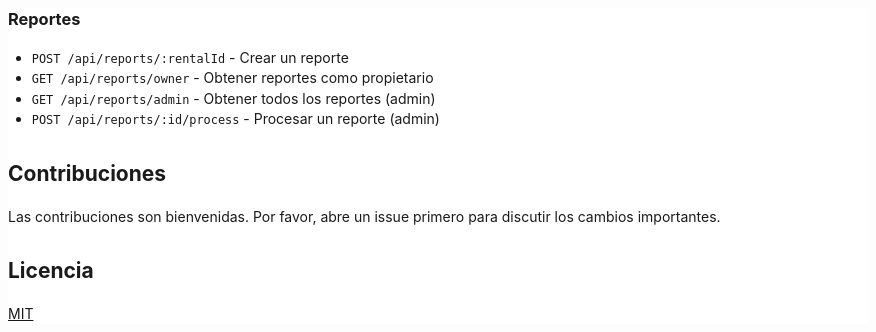### Reportes

- `POST /api/reports/:rentalId` - Crear un reporte
- `GET /api/reports/owner` - Obtener reportes como propietario
- `GET /api/reports/admin` - Obtener todos los reportes (admin)
- `POST /api/reports/:id/process` - Procesar un reporte (admin)

## Contribuciones

Las contribuciones son bienvenidas. Por favor, abre un issue primero para discutir los cambios importantes.

## Licencia

[MIT](LICENSE)